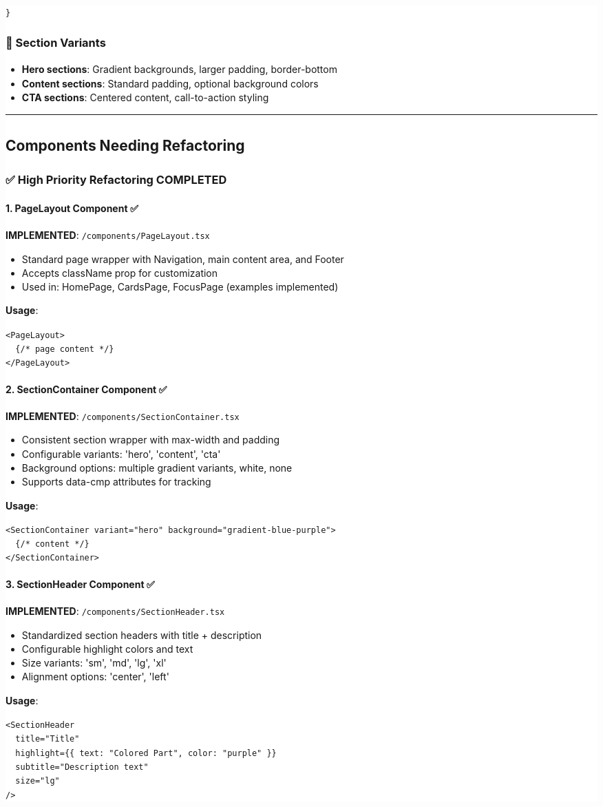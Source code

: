 ```tsx
}
```

### **🎨 Section Variants**
- **Hero sections**: Gradient backgrounds, larger padding, border-bottom
- **Content sections**: Standard padding, optional background colors
- **CTA sections**: Centered content, call-to-action styling

---

## Components Needing Refactoring

### **✅ High Priority Refactoring COMPLETED**

#### **1. PageLayout Component** ✅
**IMPLEMENTED**: `/components/PageLayout.tsx`
- Standard page wrapper with Navigation, main content area, and Footer
- Accepts className prop for customization
- Used in: HomePage, CardsPage, FocusPage (examples implemented)

**Usage**:
```tsx
<PageLayout>
  {/* page content */}
</PageLayout>
```

#### **2. SectionContainer Component** ✅  
**IMPLEMENTED**: `/components/SectionContainer.tsx`
- Consistent section wrapper with max-width and padding
- Configurable variants: 'hero', 'content', 'cta'
- Background options: multiple gradient variants, white, none
- Supports data-cmp attributes for tracking

**Usage**:
```tsx
<SectionContainer variant="hero" background="gradient-blue-purple">
  {/* content */}
</SectionContainer>
```

#### **3. SectionHeader Component** ✅
**IMPLEMENTED**: `/components/SectionHeader.tsx`
- Standardized section headers with title + description
- Configurable highlight colors and text
- Size variants: 'sm', 'md', 'lg', 'xl'
- Alignment options: 'center', 'left'

**Usage**:
```tsx
<SectionHeader 
  title="Title"
  highlight={{ text: "Colored Part", color: "purple" }}
  subtitle="Description text"
  size="lg"
/>
```
